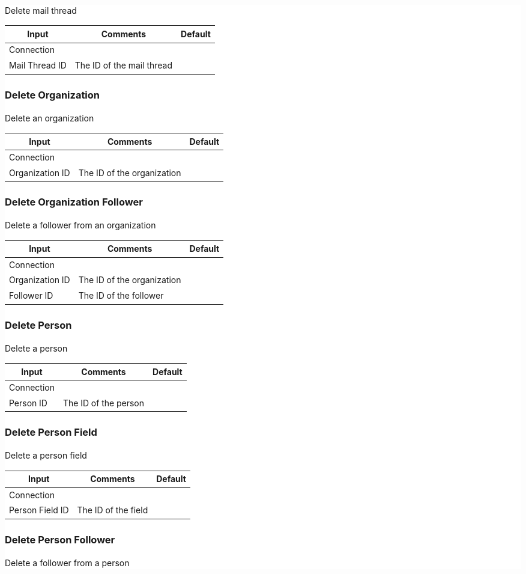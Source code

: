 Delete mail thread

| Input          | Comments                  | Default |
| -------------- | ------------------------- | ------- |
| Connection     |                           |         |
| Mail Thread ID | The ID of the mail thread |         |

### Delete Organization

Delete an organization

| Input           | Comments                   | Default |
| --------------- | -------------------------- | ------- |
| Connection      |                            |         |
| Organization ID | The ID of the organization |         |

### Delete Organization Follower

Delete a follower from an organization

| Input           | Comments                   | Default |
| --------------- | -------------------------- | ------- |
| Connection      |                            |         |
| Organization ID | The ID of the organization |         |
| Follower ID     | The ID of the follower     |         |

### Delete Person

Delete a person

| Input      | Comments             | Default |
| ---------- | -------------------- | ------- |
| Connection |                      |         |
| Person ID  | The ID of the person |         |

### Delete Person Field

Delete a person field

| Input           | Comments            | Default |
| --------------- | ------------------- | ------- |
| Connection      |                     |         |
| Person Field ID | The ID of the field |         |

### Delete Person Follower

Delete a follower from a person
